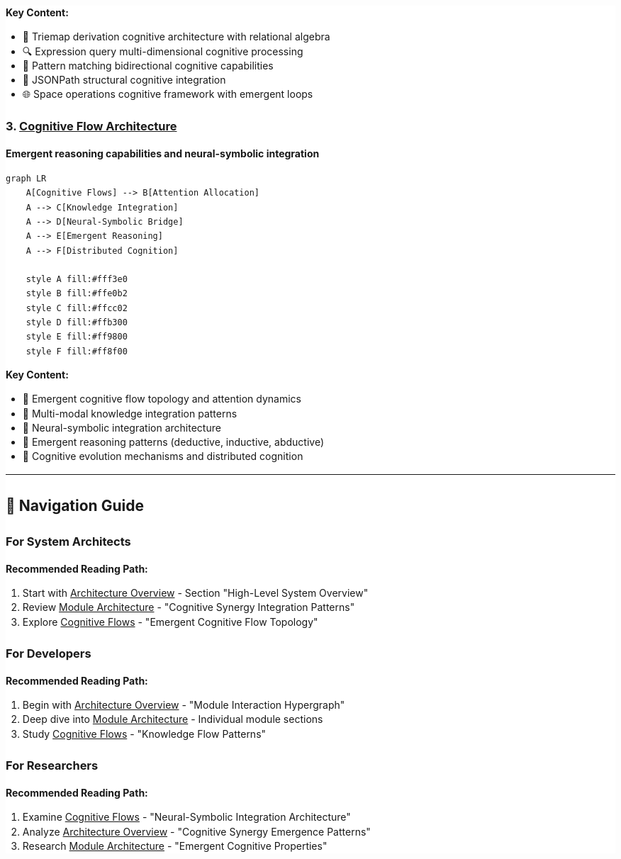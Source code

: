 **Key Content:**
- 🧬 Triemap derivation cognitive architecture with relational algebra
- 🔍 Expression query multi-dimensional cognitive processing
- 🎯 Pattern matching bidirectional cognitive capabilities
- 📄 JSONPath structural cognitive integration
- 🌐 Space operations cognitive framework with emergent loops

### 3. [Cognitive Flow Architecture](./COGNITIVE_FLOWS.md)
**Emergent reasoning capabilities and neural-symbolic integration**

```mermaid
graph LR
    A[Cognitive Flows] --> B[Attention Allocation]
    A --> C[Knowledge Integration]
    A --> D[Neural-Symbolic Bridge]
    A --> E[Emergent Reasoning]
    A --> F[Distributed Cognition]
    
    style A fill:#fff3e0
    style B fill:#ffe0b2
    style C fill:#ffcc02
    style D fill:#ffb300
    style E fill:#ff9800
    style F fill:#ff8f00
```

**Key Content:**
- 🧠 Emergent cognitive flow topology and attention dynamics
- 🌊 Multi-modal knowledge integration patterns
- 🧬 Neural-symbolic integration architecture
- 🚀 Emergent reasoning patterns (deductive, inductive, abductive)
- 🔮 Cognitive evolution mechanisms and distributed cognition

---

## 🎯 Navigation Guide

### For System Architects
**Recommended Reading Path:**
1. Start with [Architecture Overview](./ARCHITECTURE.md) - Section "High-Level System Overview"
2. Review [Module Architecture](./MODULE_ARCHITECTURE.md) - "Cognitive Synergy Integration Patterns"
3. Explore [Cognitive Flows](./COGNITIVE_FLOWS.md) - "Emergent Cognitive Flow Topology"

### For Developers
**Recommended Reading Path:**
1. Begin with [Architecture Overview](./ARCHITECTURE.md) - "Module Interaction Hypergraph"
2. Deep dive into [Module Architecture](./MODULE_ARCHITECTURE.md) - Individual module sections
3. Study [Cognitive Flows](./COGNITIVE_FLOWS.md) - "Knowledge Flow Patterns"

### For Researchers
**Recommended Reading Path:**
1. Examine [Cognitive Flows](./COGNITIVE_FLOWS.md) - "Neural-Symbolic Integration Architecture"
2. Analyze [Architecture Overview](./ARCHITECTURE.md) - "Cognitive Synergy Emergence Patterns"
3. Research [Module Architecture](./MODULE_ARCHITECTURE.md) - "Emergent Cognitive Properties"
